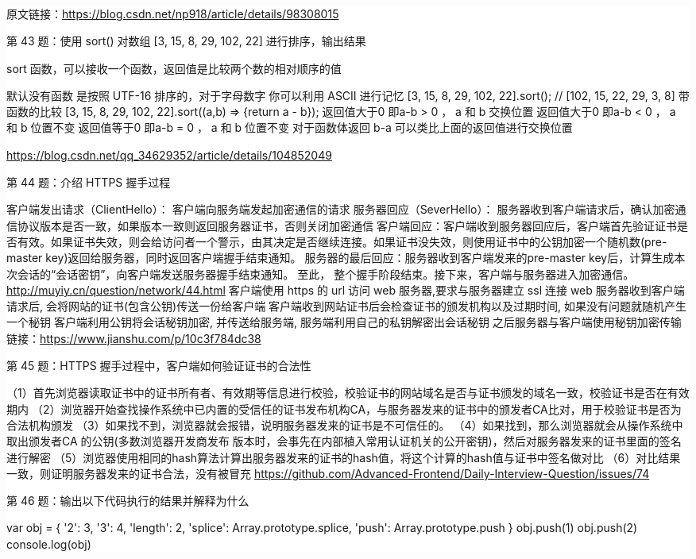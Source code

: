 原文链接：https://blog.csdn.net/np918/article/details/98308015

第 43 题：使用 sort() 对数组 [3, 15, 8, 29, 102, 22] 进行排序，输出结果


sort 函数，可以接收一个函数，返回值是比较两个数的相对顺序的值

默认没有函数 是按照 UTF-16 排序的，对于字母数字 你可以利用 ASCII 进行记忆
 [3, 15, 8, 29, 102, 22].sort();
// [102, 15, 22, 29, 3, 8]
带函数的比较
 [3, 15, 8, 29, 102, 22].sort((a,b) => {return a - b});
返回值大于0 即a-b > 0 ， a 和 b 交换位置
返回值大于0 即a-b < 0 ， a 和 b 位置不变
返回值等于0 即a-b = 0 ， a 和 b 位置不变
对于函数体返回 b-a 可以类比上面的返回值进行交换位置

https://blog.csdn.net/qq_34629352/article/details/104852049


第 44 题：介绍 HTTPS 握手过程

客户端发出请求（ClientHello）： 客户端向服务端发起加密通信的请求
服务器回应（SeverHello）： 服务器收到客户端请求后，确认加密通信协议版本是否一致，如果版本一致则返回服务器证书，否则关闭加密通信
客户端回应：客户端收到服务器回应后，客户端首先验证证书是否有效。如果证书失效，则会给访问者一个警示，由其决定是否继续连接。如果证书没失效，则使用证书中的公钥加密一个随机数(pre-master key)返回给服务器，同时返回客户端握手结束通知。
服务器的最后回应：服务器收到客户端发来的pre-master key后，计算生成本次会话的“会话密钥”，向客户端发送服务器握手结束通知。
至此， 整个握手阶段结束。接下来，客户端与服务器进入加密通信。
http://muyiy.cn/question/network/44.html
客户端使用 https 的 url 访问 web 服务器,要求与服务器建立 ssl 连接
web 服务器收到客户端请求后, 会将网站的证书(包含公钥)传送一份给客户端
客户端收到网站证书后会检查证书的颁发机构以及过期时间, 如果没有问题就随机产生一个秘钥
客户端利用公钥将会话秘钥加密, 并传送给服务端, 服务端利用自己的私钥解密出会话秘钥
之后服务器与客户端使用秘钥加密传输
链接：https://www.jianshu.com/p/10c3f784dc38

第 45 题：HTTPS 握手过程中，客户端如何验证证书的合法性

（1）首先浏览器读取证书中的证书所有者、有效期等信息进行校验，校验证书的网站域名是否与证书颁发的域名一致，校验证书是否在有效期内
（2）浏览器开始查找操作系统中已内置的受信任的证书发布机构CA，与服务器发来的证书中的颁发者CA比对，用于校验证书是否为合法机构颁发
（3）如果找不到，浏览器就会报错，说明服务器发来的证书是不可信任的。
（4）如果找到，那么浏览器就会从操作系统中取出颁发者CA 的公钥(多数浏览器开发商发布
版本时，会事先在内部植入常用认证机关的公开密钥)，然后对服务器发来的证书里面的签名进行解密
（5）浏览器使用相同的hash算法计算出服务器发来的证书的hash值，将这个计算的hash值与证书中签名做对比
（6）对比结果一致，则证明服务器发来的证书合法，没有被冒充
https://github.com/Advanced-Frontend/Daily-Interview-Question/issues/74

第 46 题：输出以下代码执行的结果并解释为什么

var obj = {
    '2': 3,
    '3': 4,
    'length': 2,
    'splice': Array.prototype.splice,
    'push': Array.prototype.push
}
obj.push(1)
obj.push(2)
console.log(obj)
